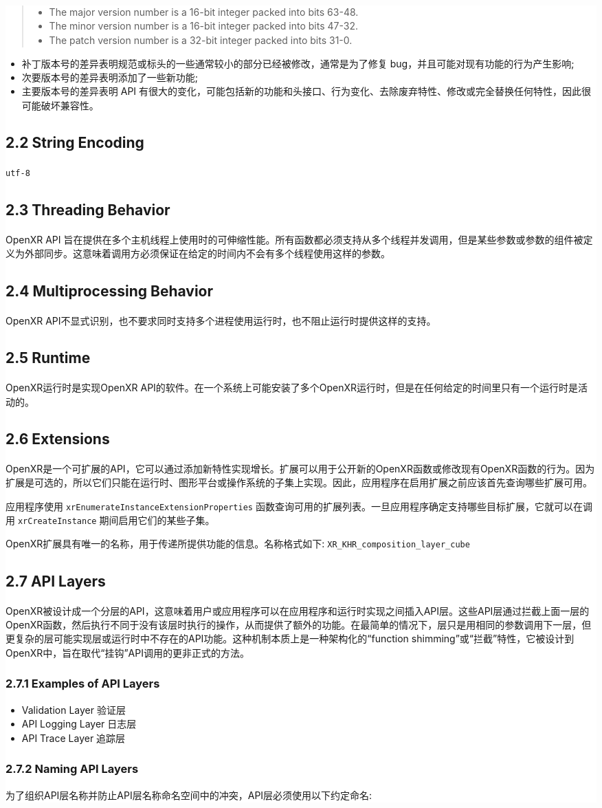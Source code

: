 > - The major version number is a 16-bit integer packed into bits 63-48.
> - The minor version number is a 16-bit integer packed into bits 47-32.
> - The patch version number is a 32-bit integer packed into bits 31-0.



- 补丁版本号的差异表明规范或标头的一些通常较小的部分已经被修改，通常是为了修复 bug，并且可能对现有功能的行为产生影响;
- 次要版本号的差异表明添加了一些新功能;
- 主要版本号的差异表明 API 有很大的变化，可能包括新的功能和头接口、行为变化、去除废弃特性、修改或完全替换任何特性，因此很可能破坏兼容性。

## 2.2 String Encoding

`utf-8`

## 2.3 Threading Behavior

OpenXR API 旨在提供在多个主机线程上使用时的可伸缩性能。所有函数都必须支持从多个线程并发调用，但是某些参数或参数的组件被定义为外部同步。这意味着调用方必须保证在给定的时间内不会有多个线程使用这样的参数。

## 2.4 Multiprocessing Behavior

OpenXR API不显式识别，也不要求同时支持多个进程使用运行时，也不阻止运行时提供这样的支持。

## 2.5 Runtime

OpenXR运行时是实现OpenXR API的软件。在一个系统上可能安装了多个OpenXR运行时，但是在任何给定的时间里只有一个运行时是活动的。

## 2.6 Extensions

OpenXR是一个可扩展的API，它可以通过添加新特性实现增长。扩展可以用于公开新的OpenXR函数或修改现有OpenXR函数的行为。因为扩展是可选的，所以它们只能在运行时、图形平台或操作系统的子集上实现。因此，应用程序在启用扩展之前应该首先查询哪些扩展可用。

应用程序使用 `xrEnumerateInstanceExtensionProperties` 函数查询可用的扩展列表。一旦应用程序确定支持哪些目标扩展，它就可以在调用 `xrCreateInstance` 期间启用它们的某些子集。

OpenXR扩展具有唯一的名称，用于传递所提供功能的信息。名称格式如下: `XR_KHR_composition_layer_cube`

## 2.7 API Layers

OpenXR被设计成一个分层的API，这意味着用户或应用程序可以在应用程序和运行时实现之间插入API层。这些API层通过拦截上面一层的OpenXR函数，然后执行不同于没有该层时执行的操作，从而提供了额外的功能。在最简单的情况下，层只是用相同的参数调用下一层，但更复杂的层可能实现层或运行时中不存在的API功能。这种机制本质上是一种架构化的“function shimming”或“拦截”特性，它被设计到OpenXR中，旨在取代“挂钩”API调用的更非正式的方法。

### 2.7.1 Examples of API Layers

- Validation Layer 验证层
- API Logging Layer 日志层
- API Trace Layer 追踪层

### 2.7.2 Naming API Layers

为了组织API层名称并防止API层名称命名空间中的冲突，API层必须使用以下约定命名:
